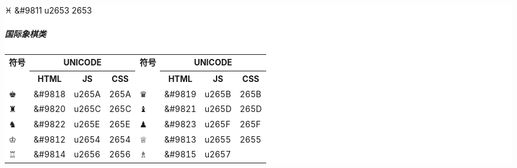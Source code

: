 <td>♓</td>
<td>&amp;#9811</td>
<td>u2653</td>
<td class="lasttd">2653</td>
</tr>
</tbody>
</table>

##### 国际象棋类

<table class="zfz_table  " cellspacing="0" cellpadding="8">
<tbody>
<tr><th rowspan="2">符号</th><th colspan="3">UNICODE</th><th rowspan="2">符号</th><th class="lasttd" colspan="3">UNICODE</th></tr>
<tr class="secondtr"><th>HTML</th><th>JS</th><th>CSS</th><th>HTML</th><th>JS</th><th class="lasttd">CSS</th></tr>
<tr>
<td>♚</td>
<td>&amp;#9818</td>
<td>u265A</td>
<td>265A</td>
<td>♛</td>
<td>&amp;#9819</td>
<td>u265B</td>
<td class="lasttd">265B</td>
</tr>
<tr>
<td>♜</td>
<td>&amp;#9820</td>
<td>u265C</td>
<td>265C</td>
<td>♝</td>
<td>&amp;#9821</td>
<td>u265D</td>
<td class="lasttd">265D</td>
</tr>
<tr>
<td>♞</td>
<td>&amp;#9822</td>
<td>u265E</td>
<td>265E</td>
<td>♟</td>
<td>&amp;#9823</td>
<td>u265F</td>
<td class="lasttd">265F</td>
</tr>
<tr>
<td>♔</td>
<td>&amp;#9812</td>
<td>u2654</td>
<td>2654</td>
<td>♕</td>
<td>&amp;#9813</td>
<td>u2655</td>
<td class="lasttd">2655</td>
</tr>
<tr>
<td>♖</td>
<td>&amp;#9814</td>
<td>u2656</td>
<td>2656</td>
<td>♗</td>
<td>&amp;#9815</td>
<td>u2657</td>